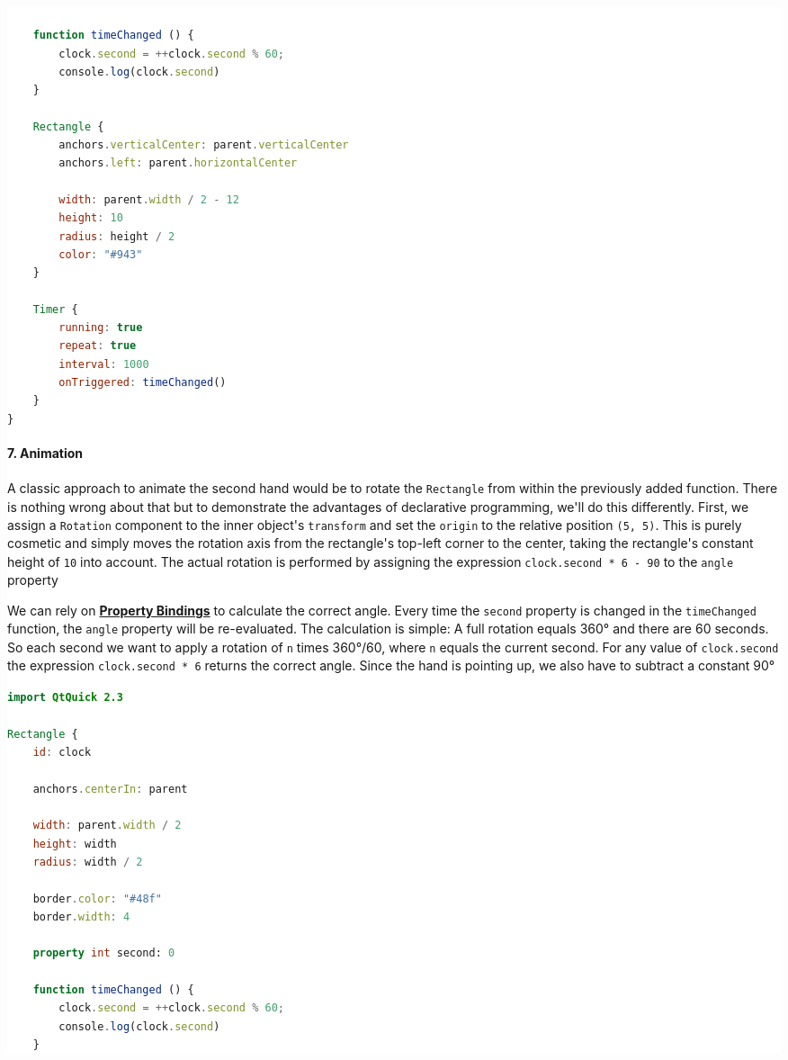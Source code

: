 ```QML

    function timeChanged () {
        clock.second = ++clock.second % 60;
        console.log(clock.second)
    }

    Rectangle {
        anchors.verticalCenter: parent.verticalCenter
        anchors.left: parent.horizontalCenter

        width: parent.width / 2 - 12
        height: 10
        radius: height / 2
        color: "#943"
    }

    Timer {
        running: true
        repeat: true
        interval: 1000
        onTriggered: timeChanged()
    }
}

```

#### 7. Animation
A classic approach to animate the second hand would be to rotate the `Rectangle` from within the previously added function. There is nothing wrong about that but to demonstrate the advantages of declarative programming, we'll do this differently. First, we assign a `Rotation` component to the inner object's `transform` and set the `origin` to the relative position `(5, 5)`. This is purely cosmetic and simply moves the rotation axis from the rectangle's top-left corner to the center, taking the rectangle's constant height of `10` into account. The actual rotation is performed by assigning the expression `clock.second * 6 - 90` to the `angle` property 

We can rely on [**Property Bindings**](https://doc.qt.io/qt-5/qtqml-syntax-propertybinding.html) to calculate the correct angle. Every time the `second` property is changed in the `timeChanged` function, the `angle` property will be re-evaluated. The calculation is simple: A full rotation equals 360° and there are 60 seconds. So each second we want to apply a rotation of `n` times 360°/60, where `n` equals the current second. For any value of `clock.second` the expression `clock.second * 6` returns the correct angle. Since the hand is pointing up, we also have to subtract a constant 90°

```QML
import QtQuick 2.3

Rectangle {
    id: clock

    anchors.centerIn: parent

    width: parent.width / 2
    height: width
    radius: width / 2

    border.color: "#48f"
    border.width: 4

    property int second: 0

    function timeChanged () {
        clock.second = ++clock.second % 60;
        console.log(clock.second)
    }

```